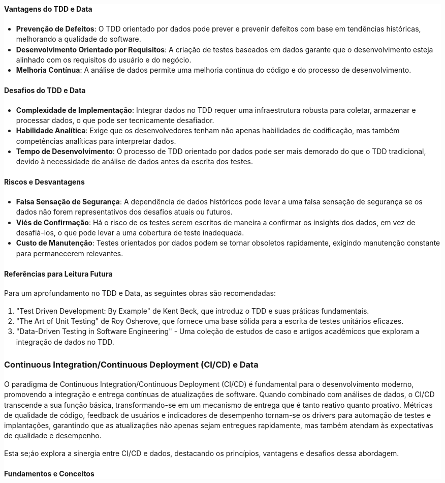 #### Vantagens do TDD e Data

- **Prevenção de Defeitos**: O TDD orientado por dados pode prever e prevenir defeitos com base em tendências históricas, melhorando a qualidade do software.
- **Desenvolvimento Orientado por Requisitos**: A criação de testes baseados em dados garante que o desenvolvimento esteja alinhado com os requisitos do usuário e do negócio.
- **Melhoria Contínua**: A análise de dados permite uma melhoria contínua do código e do processo de desenvolvimento.

#### Desafios do TDD e Data

- **Complexidade de Implementação**: Integrar dados no TDD requer uma infraestrutura robusta para coletar, armazenar e processar dados, o que pode ser tecnicamente desafiador.
- **Habilidade Analítica**: Exige que os desenvolvedores tenham não apenas habilidades de codificação, mas também competências analíticas para interpretar dados.
- **Tempo de Desenvolvimento**: O processo de TDD orientado por dados pode ser mais demorado do que o TDD tradicional, devido à necessidade de análise de dados antes da escrita dos testes.

#### Riscos e Desvantagens

- **Falsa Sensação de Segurança**: A dependência de dados históricos pode levar a uma falsa sensação de segurança se os dados não forem representativos dos desafios atuais ou futuros.
- **Viés de Confirmação**: Há o risco de os testes serem escritos de maneira a confirmar os insights dos dados, em vez de desafiá-los, o que pode levar a uma cobertura de teste inadequada.
- **Custo de Manutenção**: Testes orientados por dados podem se tornar obsoletos rapidamente, exigindo manutenção constante para permanecerem relevantes.

#### Referências para Leitura Futura

Para um aprofundamento no TDD e Data, as seguintes obras são recomendadas:

1. "Test Driven Development: By Example" de Kent Beck, que introduz o TDD e suas práticas fundamentais.
2. "The Art of Unit Testing" de Roy Osherove, que fornece uma base sólida para a escrita de testes unitários eficazes.
3. "Data-Driven Testing in Software Engineering" - Uma coleção de estudos de caso e artigos acadêmicos que exploram a integração de dados no TDD.

### Continuous Integration/Continuous Deployment (CI/CD) e Data

O paradigma de Continuous Integration/Continuous Deployment (CI/CD) é fundamental para o desenvolvimento moderno, promovendo a integração e entrega contínuas de atualizações de software. Quando combinado com análises de dados, o CI/CD transcende a sua função básica, transformando-se em um mecanismo de entrega que é tanto reativo quanto proativo. Métricas de qualidade de código, feedback de usuários e indicadores de desempenho tornam-se os drivers para automação de testes e implantações, garantindo que as atualizações não apenas sejam entregues rapidamente, mas também atendam às expectativas de qualidade e desempenho.

Esta se;áo explora a sinergia entre CI/CD e dados, destacando os princípios, vantagens e desafios dessa abordagem.

#### Fundamentos e Conceitos
